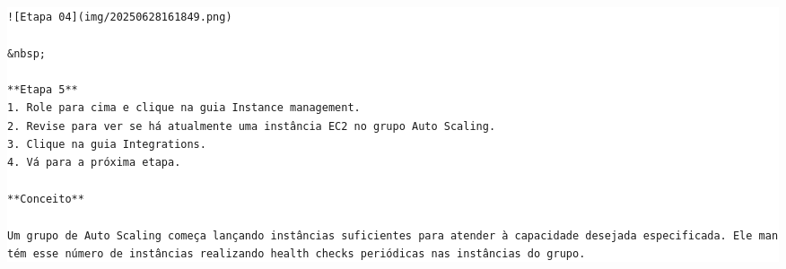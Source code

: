     ![Etapa 04](img/20250628161849.png)

    &nbsp;
    
    **Etapa 5**
    1. Role para cima e clique na guia Instance management.
    2. Revise para ver se há atualmente uma instância EC2 no grupo Auto Scaling.
    3. Clique na guia Integrations.
    4. Vá para a próxima etapa.

    **Conceito**

    Um grupo de Auto Scaling começa lançando instâncias suficientes para atender à capacidade desejada especificada. Ele mantém esse número de instâncias realizando health checks periódicas nas instâncias do grupo.
